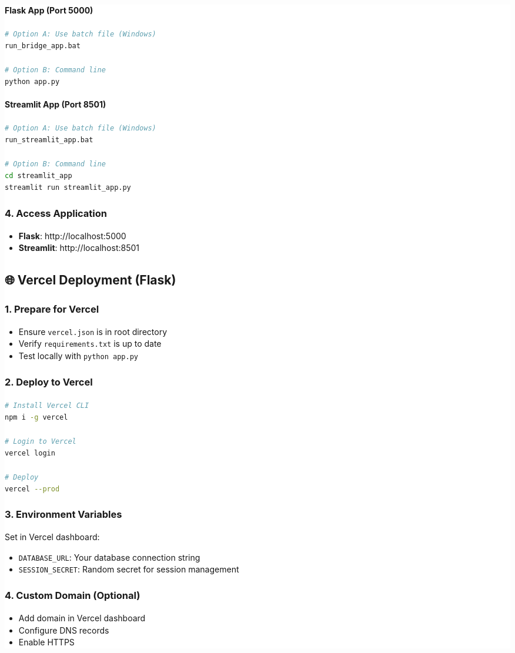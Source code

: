 #### Flask App (Port 5000)
```bash
# Option A: Use batch file (Windows)
run_bridge_app.bat

# Option B: Command line
python app.py
```

#### Streamlit App (Port 8501)
```bash
# Option A: Use batch file (Windows)
run_streamlit_app.bat

# Option B: Command line
cd streamlit_app
streamlit run streamlit_app.py
```

### 4. Access Application
- **Flask**: http://localhost:5000
- **Streamlit**: http://localhost:8501

## 🌐 Vercel Deployment (Flask)

### 1. Prepare for Vercel
- Ensure `vercel.json` is in root directory
- Verify `requirements.txt` is up to date
- Test locally with `python app.py`

### 2. Deploy to Vercel
```bash
# Install Vercel CLI
npm i -g vercel

# Login to Vercel
vercel login

# Deploy
vercel --prod
```

### 3. Environment Variables
Set in Vercel dashboard:
- `DATABASE_URL`: Your database connection string
- `SESSION_SECRET`: Random secret for session management

### 4. Custom Domain (Optional)
- Add domain in Vercel dashboard
- Configure DNS records
- Enable HTTPS
